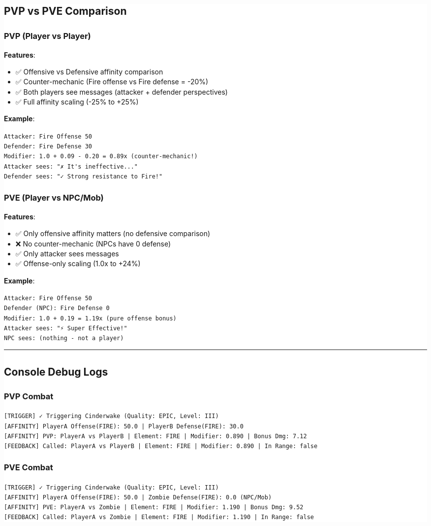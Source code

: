 
## PVP vs PVE Comparison

### PVP (Player vs Player)

**Features**:
- ✅ Offensive vs Defensive affinity comparison
- ✅ Counter-mechanic (Fire offense vs Fire defense = -20%)
- ✅ Both players see messages (attacker + defender perspectives)
- ✅ Full affinity scaling (-25% to +25%)

**Example**:
```
Attacker: Fire Offense 50
Defender: Fire Defense 30
Modifier: 1.0 + 0.09 - 0.20 = 0.89x (counter-mechanic!)
Attacker sees: "✗ It's ineffective..."
Defender sees: "✓ Strong resistance to Fire!"
```

### PVE (Player vs NPC/Mob)

**Features**:
- ✅ Only offensive affinity matters (no defensive comparison)
- ❌ No counter-mechanic (NPCs have 0 defense)
- ✅ Only attacker sees messages
- ✅ Offense-only scaling (1.0x to +24%)

**Example**:
```
Attacker: Fire Offense 50
Defender (NPC): Fire Defense 0
Modifier: 1.0 + 0.19 = 1.19x (pure offense bonus)
Attacker sees: "⚡ Super Effective!"
NPC sees: (nothing - not a player)
```

---

## Console Debug Logs

### PVP Combat
```
[TRIGGER] ✓ Triggering Cinderwake (Quality: EPIC, Level: III)
[AFFINITY] PlayerA Offense(FIRE): 50.0 | PlayerB Defense(FIRE): 30.0
[AFFINITY] PVP: PlayerA vs PlayerB | Element: FIRE | Modifier: 0.890 | Bonus Dmg: 7.12
[FEEDBACK] Called: PlayerA vs PlayerB | Element: FIRE | Modifier: 0.890 | In Range: false
```

### PVE Combat
```
[TRIGGER] ✓ Triggering Cinderwake (Quality: EPIC, Level: III)
[AFFINITY] PlayerA Offense(FIRE): 50.0 | Zombie Defense(FIRE): 0.0 (NPC/Mob)
[AFFINITY] PVE: PlayerA vs Zombie | Element: FIRE | Modifier: 1.190 | Bonus Dmg: 9.52
[FEEDBACK] Called: PlayerA vs Zombie | Element: FIRE | Modifier: 1.190 | In Range: false
```
